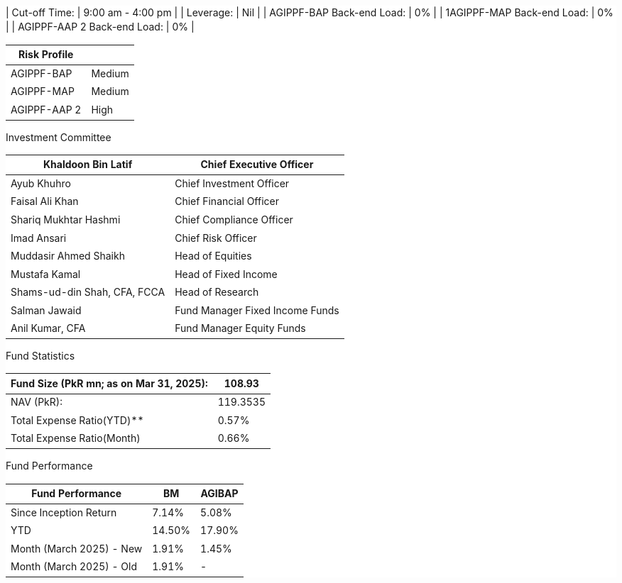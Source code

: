 | Cut-off Time:                | 9:00 am - 4:00 pm                                                                                                                                                                                                                                                                                                                                                                                                                                                                          |
| Leverage:                    | Nil                                                                                                                                                                                                                                                                                                                                                                                                                                                                                        |
| AGIPPF-BAP Back-end Load:    | 0%                                                                                                                                                                                                                                                                                                                                                                                                                                                                                         |
| 1AGIPPF-MAP Back-end Load:   | 0%                                                                                                                                                                                                                                                                                                                                                                                                                                                                                         |
| AGIPPF-AAP 2 Back-end Load:  | 0%                                                                                                                                                                                                                                                                                                                                                                                                                                                                                         |

| **Risk Profile** |        |
| ---------------- | ------ |
| AGIPPF-BAP       | Medium |
| AGIPPF-MAP       | Medium |
| AGIPPF-AAP 2     | High   |

Investment Committee

| Khaldoon Bin Latif           | Chief Executive Officer         |
| ---------------------------- | ------------------------------- |
| Ayub Khuhro                  | Chief Investment Officer        |
| Faisal Ali Khan              | Chief Financial Officer         |
| Shariq Mukhtar Hashmi        | Chief Compliance Officer        |
| Imad Ansari                  | Chief Risk Officer              |
| Muddasir Ahmed Shaikh        | Head of Equities                |
| Mustafa Kamal                | Head of Fixed Income            |
| Shams-ud-din Shah, CFA, FCCA | Head of Research                |
| Salman Jawaid                | Fund Manager Fixed Income Funds |
| Anil Kumar, CFA              | Fund Manager Equity Funds       |

Fund Statistics

| Fund Size (PkR mn; as on Mar 31, 2025): | 108.93   |
| --------------------------------------- | -------- |
| NAV (PkR):                              | 119.3535 |
| Total Expense Ratio(YTD)\*\*            | 0.57%    |
| Total Expense Ratio(Month)              | 0.66%    |

Fund Performance

| Fund Performance         | BM     | AGIBAP |
| ------------------------ | ------ | ------ |
| Since Inception Return   | 7.14%  | 5.08%  |
| YTD                      | 14.50% | 17.90% |
| Month (March 2025) - New | 1.91%  | 1.45%  |
| Month (March 2025) - Old | 1.91%  | -      |
